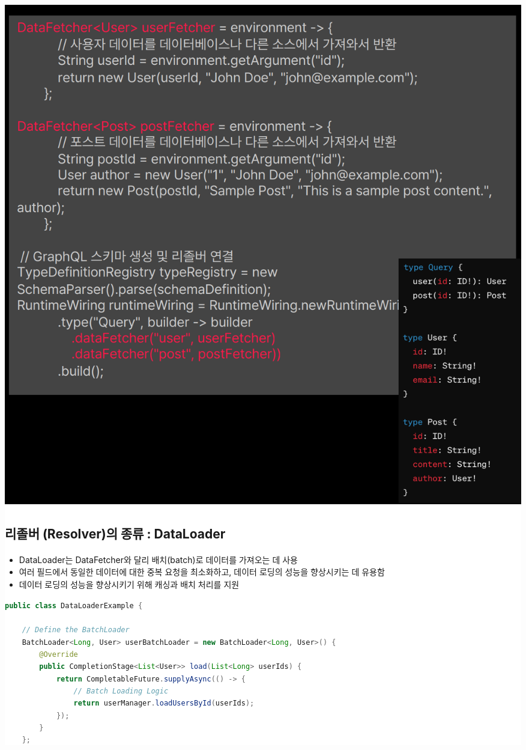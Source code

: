 ![image-20240526234258493](./images//image-20240526234258493.png)

## 리졸버 (Resolver)의 종류 : DataLoader

- ﻿﻿DataLoader는 DataFetcher와 달리 배치(batch)로 데이터를 가져오는 데 사용
- ﻿﻿여러 필드에서 동일한 데이터에 대한 중복 요청을 최소화하고, 데이터 로딩의 성능을 향상시키는 데 유용함
- ﻿﻿데이터 로딩의 성능을 향상시키기 위해 캐싱과 배치 처리를 지원

```java
public class DataLoaderExample {

    // Define the BatchLoader
    BatchLoader<Long, User> userBatchLoader = new BatchLoader<Long, User>() {
        @Override
        public CompletionStage<List<User>> load(List<Long> userIds) {
            return CompletableFuture.supplyAsync(() -> {
                // Batch Loading Logic
                return userManager.loadUsersById(userIds);
            });
        }
    };

```